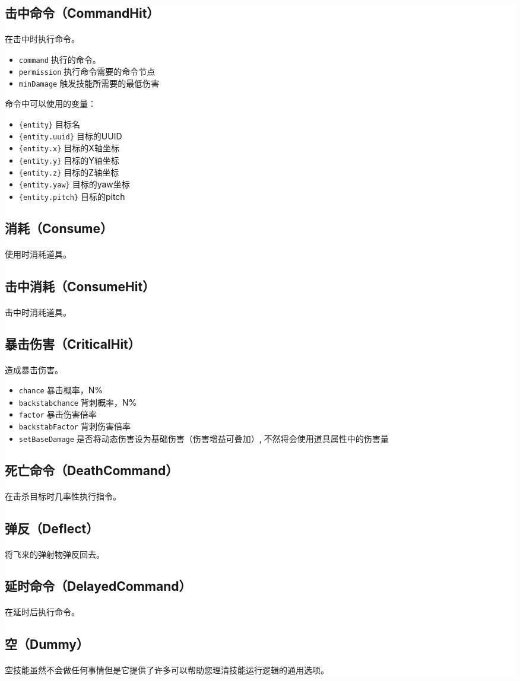 ## 击中命令（CommandHit）

在击中时执行命令。

- `command` 执行的命令。
- `permission` 执行命令需要的命令节点
- `minDamage` 触发技能所需要的最低伤害

命令中可以使用的变量：

- `{entity}` 目标名
- `{entity.uuid}` 目标的UUID
- `{entity.x}` 目标的X轴坐标
- `{entity.y}` 目标的Y轴坐标
- `{entity.z}` 目标的Z轴坐标
- `{entity.yaw}` 目标的yaw坐标
- `{entity.pitch}` 目标的pitch

## 消耗（Consume）

使用时消耗道具。

## 击中消耗（ConsumeHit）

击中时消耗道具。

## 暴击伤害（CriticalHit）

造成暴击伤害。

- `chance` 暴击概率，N%
- `backstabchance` 背刺概率，N%
- `factor` 暴击伤害倍率
- `backstabFactor` 背刺伤害倍率
- `setBaseDamage` 是否将动态伤害设为基础伤害（伤害增益可叠加）, 不然将会使用道具属性中的伤害量

## 死亡命令（DeathCommand）

在击杀目标时几率性执行指令。

## 弹反（Deflect）

将飞来的弹射物弹反回去。

## 延时命令（DelayedCommand）

在延时后执行命令。

## 空（Dummy）

空技能虽然不会做任何事情但是它提供了许多可以帮助您理清技能运行逻辑的通用选项。
